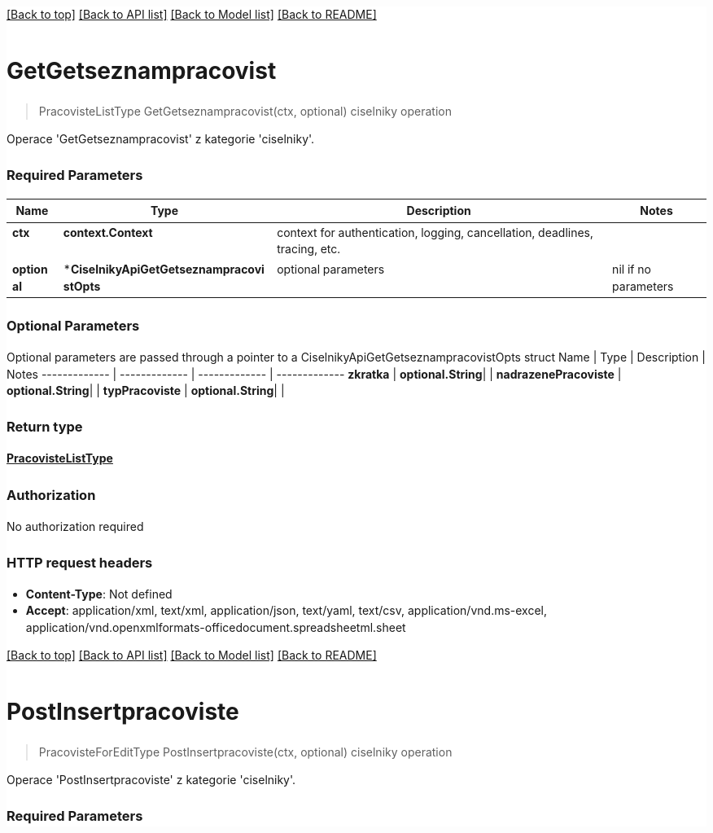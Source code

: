 [[Back to top]](#) [[Back to API list]](../README.md#documentation-for-api-endpoints) [[Back to Model list]](../README.md#documentation-for-models) [[Back to README]](../README.md)

# **GetGetseznampracovist**
> PracovisteListType GetGetseznampracovist(ctx, optional)
ciselniky operation

Operace 'GetGetseznampracovist' z kategorie 'ciselniky'.

### Required Parameters

Name | Type | Description  | Notes
------------- | ------------- | ------------- | -------------
 **ctx** | **context.Context** | context for authentication, logging, cancellation, deadlines, tracing, etc.
 **optional** | ***CiselnikyApiGetGetseznampracovistOpts** | optional parameters | nil if no parameters

### Optional Parameters
Optional parameters are passed through a pointer to a CiselnikyApiGetGetseznampracovistOpts struct
Name | Type | Description  | Notes
------------- | ------------- | ------------- | -------------
 **zkratka** | **optional.String**|  | 
 **nadrazenePracoviste** | **optional.String**|  | 
 **typPracoviste** | **optional.String**|  | 

### Return type

[**PracovisteListType**](pracovisteListType.md)

### Authorization

No authorization required

### HTTP request headers

 - **Content-Type**: Not defined
 - **Accept**: application/xml, text/xml, application/json, text/yaml, text/csv, application/vnd.ms-excel, application/vnd.openxmlformats-officedocument.spreadsheetml.sheet

[[Back to top]](#) [[Back to API list]](../README.md#documentation-for-api-endpoints) [[Back to Model list]](../README.md#documentation-for-models) [[Back to README]](../README.md)

# **PostInsertpracoviste**
> PracovisteForEditType PostInsertpracoviste(ctx, optional)
ciselniky operation

Operace 'PostInsertpracoviste' z kategorie 'ciselniky'.

### Required Parameters
